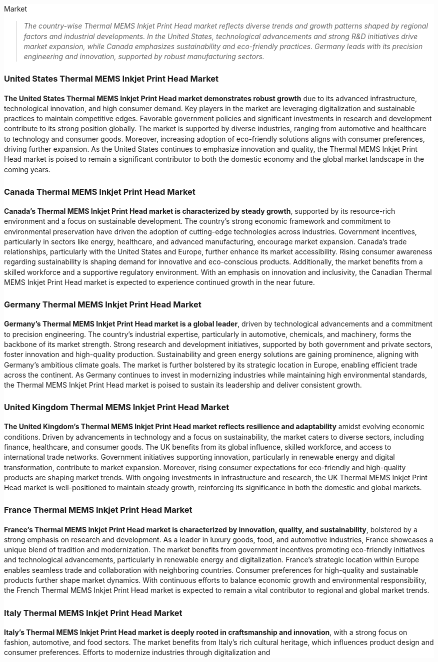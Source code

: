 Market<br /></span></h1><blockquote><p><em><span class="">The country-wise Thermal MEMS Inkjet Print Head market reflects diverse trends and growth patterns shaped by regional factors and industrial developments. In the United States, technological advancements and strong R&amp;D initiatives drive market expansion, while Canada emphasizes sustainability and eco-friendly practices. Germany leads with its precision engineering and innovation, supported by robust manufacturing sectors.</span></em></p></blockquote><h3><strong>United States Thermal MEMS Inkjet Print Head Market</strong></h3><p><strong>The United States Thermal MEMS Inkjet Print Head market demonstrates robust growth</strong> due to its advanced infrastructure, technological innovation, and high consumer demand. Key players in the market are leveraging digitalization and sustainable practices to maintain competitive edges. Favorable government policies and significant investments in research and development contribute to its strong position globally. The market is supported by diverse industries, ranging from automotive and healthcare to technology and consumer goods. Moreover, increasing adoption of eco-friendly solutions aligns with consumer preferences, driving further expansion. As the United States continues to emphasize innovation and quality, the Thermal MEMS Inkjet Print Head market is poised to remain a significant contributor to both the domestic economy and the global market landscape in the coming years.</p><h3><strong>Canada Thermal MEMS Inkjet Print Head Market</strong></h3><p><strong>Canada&rsquo;s Thermal MEMS Inkjet Print Head market is characterized by steady growth</strong>, supported by its resource-rich environment and a focus on sustainable development. The country&rsquo;s strong economic framework and commitment to environmental preservation have driven the adoption of cutting-edge technologies across industries. Government incentives, particularly in sectors like energy, healthcare, and advanced manufacturing, encourage market expansion. Canada&rsquo;s trade relationships, particularly with the United States and Europe, further enhance its market accessibility. Rising consumer awareness regarding sustainability is shaping demand for innovative and eco-conscious products. Additionally, the market benefits from a skilled workforce and a supportive regulatory environment. With an emphasis on innovation and inclusivity, the Canadian Thermal MEMS Inkjet Print Head market is expected to experience continued growth in the near future.</p><h3><strong>Germany Thermal MEMS Inkjet Print Head Market</strong></h3><p><strong>Germany&rsquo;s Thermal MEMS Inkjet Print Head market is a global leader</strong>, driven by technological advancements and a commitment to precision engineering. The country&rsquo;s industrial expertise, particularly in automotive, chemicals, and machinery, forms the backbone of its market strength. Strong research and development initiatives, supported by both government and private sectors, foster innovation and high-quality production. Sustainability and green energy solutions are gaining prominence, aligning with Germany&rsquo;s ambitious climate goals. The market is further bolstered by its strategic location in Europe, enabling efficient trade across the continent. As Germany continues to invest in modernizing industries while maintaining high environmental standards, the Thermal MEMS Inkjet Print Head market is poised to sustain its leadership and deliver consistent growth.</p><h3><strong>United Kingdom Thermal MEMS Inkjet Print Head Market</strong></h3><p><strong>The United Kingdom&rsquo;s Thermal MEMS Inkjet Print Head market reflects resilience and adaptability</strong> amidst evolving economic conditions. Driven by advancements in technology and a focus on sustainability, the market caters to diverse sectors, including finance, healthcare, and consumer goods. The UK benefits from its global influence, skilled workforce, and access to international trade networks. Government initiatives supporting innovation, particularly in renewable energy and digital transformation, contribute to market expansion. Moreover, rising consumer expectations for eco-friendly and high-quality products are shaping market trends. With ongoing investments in infrastructure and research, the UK Thermal MEMS Inkjet Print Head market is well-positioned to maintain steady growth, reinforcing its significance in both the domestic and global markets.</p><h3><strong>France Thermal MEMS Inkjet Print Head Market</strong></h3><p><strong>France&rsquo;s Thermal MEMS Inkjet Print Head market is characterized by innovation, quality, and sustainability</strong>, bolstered by a strong emphasis on research and development. As a leader in luxury goods, food, and automotive industries, France showcases a unique blend of tradition and modernization. The market benefits from government incentives promoting eco-friendly initiatives and technological advancements, particularly in renewable energy and digitalization. France&rsquo;s strategic location within Europe enables seamless trade and collaboration with neighboring countries. Consumer preferences for high-quality and sustainable products further shape market dynamics. With continuous efforts to balance economic growth and environmental responsibility, the French Thermal MEMS Inkjet Print Head market is expected to remain a vital contributor to regional and global market trends.</p><h3><strong>Italy Thermal MEMS Inkjet Print Head Market</strong></h3><p><strong>Italy&rsquo;s Thermal MEMS Inkjet Print Head market is deeply rooted in craftsmanship and innovation</strong>, with a strong focus on fashion, automotive, and food sectors. The market benefits from Italy&rsquo;s rich cultural heritage, which influences product design and consumer preferences. Efforts to modernize industries through digitalization and